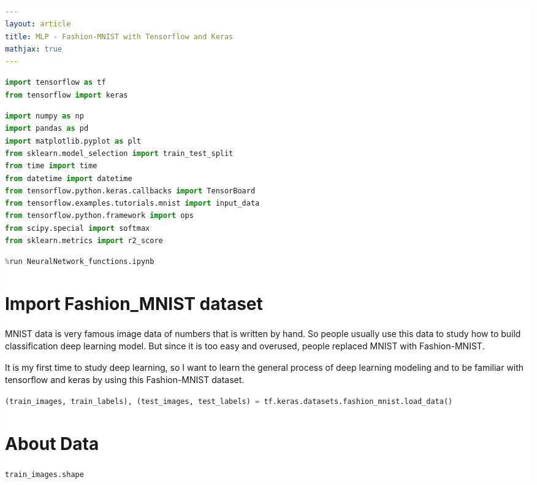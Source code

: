 ```yaml
---
layout: article
title: MLP - Fashion-MNIST with Tensorflow and Keras
mathjax: true
---
```


```python
import tensorflow as tf
from tensorflow import keras
```


```python
import numpy as np
import pandas as pd
import matplotlib.pyplot as plt
from sklearn.model_selection import train_test_split
from time import time
from datetime import datetime
from tensorflow.python.keras.callbacks import TensorBoard
from tensorflow.examples.tutorials.mnist import input_data
from tensorflow.python.framework import ops
from scipy.special import softmax
from sklearn.metrics import r2_score
```


```python
%run NeuralNetwork_functions.ipynb
```

# Import Fashion_MNIST dataset

MNIST data is very famous image data of numbers that is written by hand. So people usually use this data to study how to build classification deep learning model. But since it is too easy and overused, people replaced MNIST with Fashion-MNIST.        
             
It is my first time to study deep learning, so I want to learn the general process of deep learning modeling and to be familiar with tensorflow and keras by using this Fashion-MNIST dataset.


```python
(train_images, train_labels), (test_images, test_labels) = tf.keras.datasets.fashion_mnist.load_data()

```

# About Data


```python
train_images.shape

```
